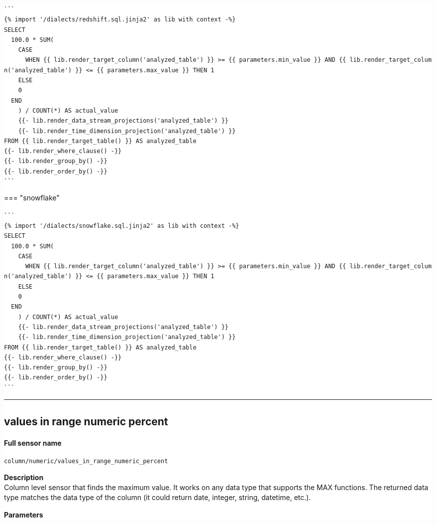     ```
    {% import '/dialects/redshift.sql.jinja2' as lib with context -%}
    SELECT
      100.0 * SUM(
        CASE
          WHEN {{ lib.render_target_column('analyzed_table') }} >= {{ parameters.min_value }} AND {{ lib.render_target_column('analyzed_table') }} <= {{ parameters.max_value }} THEN 1
        ELSE
        0
      END
        ) / COUNT(*) AS actual_value
        {{- lib.render_data_stream_projections('analyzed_table') }}
        {{- lib.render_time_dimension_projection('analyzed_table') }}
    FROM {{ lib.render_target_table() }} AS analyzed_table
    {{- lib.render_where_clause() -}}
    {{- lib.render_group_by() -}}
    {{- lib.render_order_by() -}}
    ```
=== "snowflake"
      
    ```
    {% import '/dialects/snowflake.sql.jinja2' as lib with context -%}
    SELECT
      100.0 * SUM(
        CASE
          WHEN {{ lib.render_target_column('analyzed_table') }} >= {{ parameters.min_value }} AND {{ lib.render_target_column('analyzed_table') }} <= {{ parameters.max_value }} THEN 1
        ELSE
        0
      END
        ) / COUNT(*) AS actual_value
        {{- lib.render_data_stream_projections('analyzed_table') }}
        {{- lib.render_time_dimension_projection('analyzed_table') }}
    FROM {{ lib.render_target_table() }} AS analyzed_table
    {{- lib.render_where_clause() -}}
    {{- lib.render_group_by() -}}
    {{- lib.render_order_by() -}}
    ```
___

## **values in range numeric percent**
**Full sensor name**
```
column/numeric/values_in_range_numeric_percent
```
**Description**  
Column level sensor that finds the maximum value. It works on any data type that supports the MAX functions.
 The returned data type matches the data type of the column (it could return date, integer, string, datetime, etc.).

**Parameters**  
  